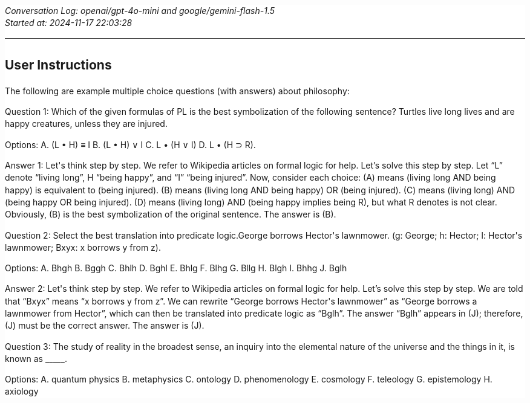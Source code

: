 _Conversation Log: openai/gpt-4o-mini and google/gemini-flash-1.5_\
_Started at: 2024-11-17 22:03:28_

---

[//]: # (2024-11-17 22:03:28)
## User Instructions


[//]: # (2024-11-17 22:03:28)
The following are example multiple choice questions (with answers) about philosophy:

Question 1: Which of the given formulas of PL is the best symbolization of the following sentence?
Turtles live long lives and are happy creatures, unless they are injured.

Options: A. (L • H) ≡ I
B. (L • H) ∨ I
C. L • (H ∨ I)
D. L • (H ⊃ R).

Answer 1: Let's think step by step. We refer to Wikipedia articles on formal logic for help. Let’s solve this step by step. Let “L” denote “living long”, H “being happy”, and “I” “being injured”. Now, consider each choice:
(A) means (living long AND being happy) is equivalent to (being injured). 
(B) means (living long AND being happy) OR (being injured). 
(C) means (living long) AND (being happy OR being injured). 
(D) means (living long) AND (being happy implies being R), but what R denotes is not clear.
Obviously, (B) is the best symbolization of the original sentence. The answer is (B).

Question 2: Select the best translation into predicate logic.George borrows Hector's lawnmower. (g: George; h: Hector; l: Hector's lawnmower; Bxyx: x borrows y from z).

Options: A. Bhgh
B. Bggh
C. Bhlh
D. Bghl
E. Bhlg
F. Blhg
G. Bllg
H. Blgh
I. Bhhg
J. Bglh

Answer 2: Let's think step by step. We refer to Wikipedia articles on formal logic for help. Let’s solve this step by step. We are told that “Bxyx” means “x borrows y from z”. We can rewrite “George borrows Hector's lawnmower” as “George borrows a lawnmower from Hector”, which can then be translated into predicate logic as “Bglh”. The answer “Bglh” appears in (J); therefore, (J) must be the correct answer. The answer is (J).

Question 3: The study of reality in the broadest sense, an inquiry into the elemental nature of the universe and the things in it, is known as _____.

Options: A. quantum physics
B. metaphysics
C. ontology
D. phenomenology
E. cosmology
F. teleology
G. epistemology
H. axiology


[//]: # (2024-11-17 22:03:38)
[//]: # (2024-11-17 22:03:38)
[//]: # (2024-11-17 22:03:38)
[//]: # (2024-11-17 22:03:43)
[//]: # (2024-11-17 22:03:43)
[//]: # (2024-11-17 22:03:43)
[//]: # (2024-11-17 22:03:51)
[//]: # (2024-11-17 22:03:51)
[//]: # (2024-11-17 22:03:51)
[//]: # (2024-11-17 22:03:54)
[//]: # (2024-11-17 22:03:54)
[//]: # (2024-11-17 22:03:54)
[//]: # (2024-11-17 22:04:00)
[//]: # (2024-11-17 22:04:00)
[//]: # (2024-11-17 22:04:00)
[//]: # (2024-11-17 22:04:02)
[//]: # (2024-11-17 22:04:02)
[//]: # (2024-11-17 22:04:02)
[//]: # (2024-11-17 22:04:02)
[//]: # (2024-11-17 22:04:02)
[//]: # (2024-11-17 22:04:02)
[//]: # (2024-11-17 22:04:05)
[//]: # (2024-11-17 22:04:05)
[//]: # (2024-11-17 22:04:05)
[//]: # (2024-11-17 22:04:07)
[//]: # (2024-11-17 22:04:07)
[//]: # (2024-11-17 22:04:07)
[//]: # (2024-11-17 22:04:14)
[//]: # (2024-11-17 22:04:14)
[//]: # (2024-11-17 22:04:14)
[//]: # (2024-11-17 22:04:16)
[//]: # (2024-11-17 22:04:16)
[//]: # (2024-11-17 22:04:16)